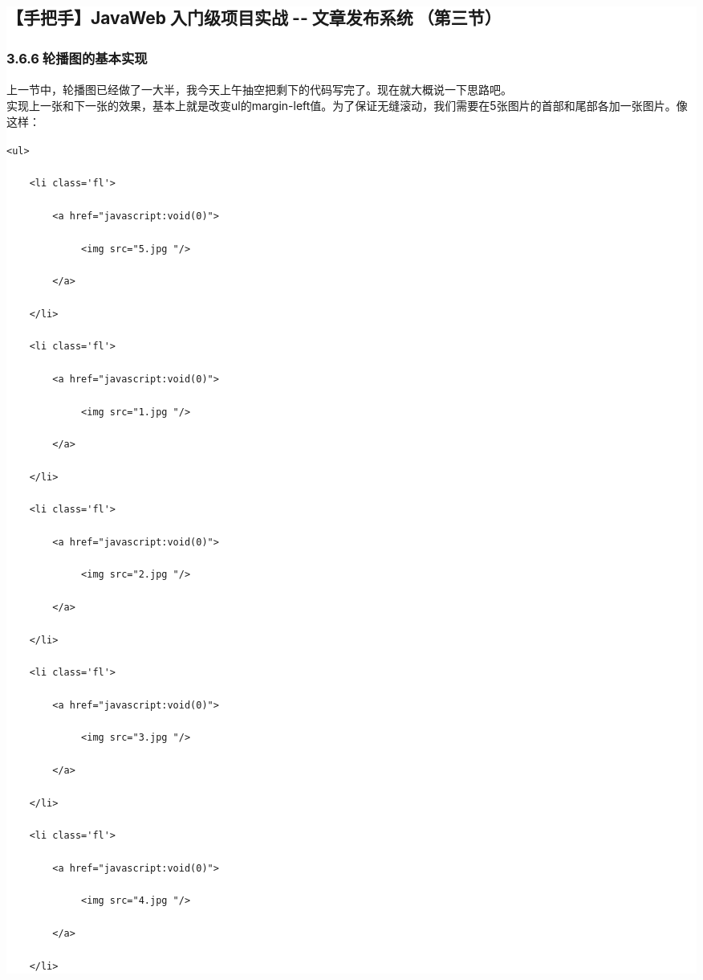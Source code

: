 ##  【手把手】JavaWeb 入门级项目实战 -- 文章发布系统 （第三节）

### 3.6.6 轮播图的基本实现

上一节中，轮播图已经做了一大半，我今天上午抽空把剩下的代码写完了。现在就大概说一下思路吧。  
实现上一张和下一张的效果，基本上就是改变ul的margin-left值。为了保证无缝滚动，我们需要在5张图片的首部和尾部各加一张图片。像这样：

    
    
    <ul>

        <li class='fl'>

            <a href="javascript:void(0)">

                 <img src="5.jpg "/>

            </a>

        </li>

        <li class='fl'>

            <a href="javascript:void(0)">

                 <img src="1.jpg "/>

            </a>

        </li>

        <li class='fl'>

            <a href="javascript:void(0)">

                 <img src="2.jpg "/>

            </a>

        </li>

        <li class='fl'>

            <a href="javascript:void(0)">

                 <img src="3.jpg "/>

            </a>

        </li>

        <li class='fl'>

            <a href="javascript:void(0)">

                 <img src="4.jpg "/>

            </a>

        </li>
